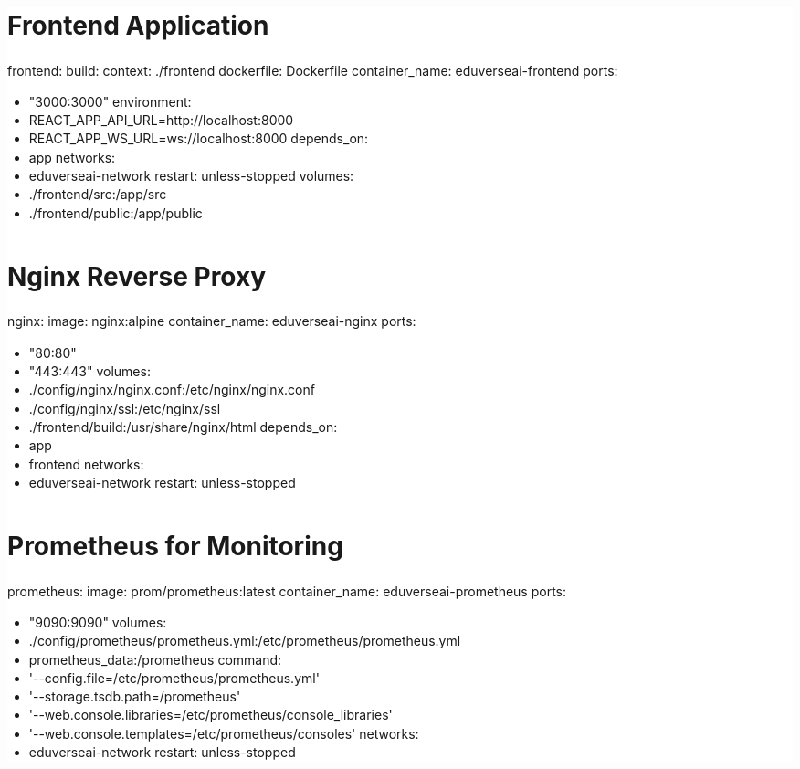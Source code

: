 # Frontend Application
frontend:
build:
context: ./frontend
dockerfile: Dockerfile
container_name: eduverseai-frontend
ports:
- "3000:3000"
environment:
- REACT_APP_API_URL=http://localhost:8000
- REACT_APP_WS_URL=ws://localhost:8000
depends_on:
- app
networks:
- eduverseai-network
restart: unless-stopped
volumes:
- ./frontend/src:/app/src
- ./frontend/public:/app/public

# Nginx Reverse Proxy
nginx:
image: nginx:alpine
container_name: eduverseai-nginx
ports:
- "80:80"
- "443:443"
volumes:
- ./config/nginx/nginx.conf:/etc/nginx/nginx.conf
- ./config/nginx/ssl:/etc/nginx/ssl
- ./frontend/build:/usr/share/nginx/html
depends_on:
- app
- frontend
networks:
- eduverseai-network
restart: unless-stopped

# Prometheus for Monitoring
prometheus:
image: prom/prometheus:latest
container_name: eduverseai-prometheus
ports:
- "9090:9090"
volumes:
- ./config/prometheus/prometheus.yml:/etc/prometheus/prometheus.yml
- prometheus_data:/prometheus
command:
- '--config.file=/etc/prometheus/prometheus.yml'
- '--storage.tsdb.path=/prometheus'
- '--web.console.libraries=/etc/prometheus/console_libraries'
- '--web.console.templates=/etc/prometheus/consoles'
networks:
- eduverseai-network
restart: unless-stopped
